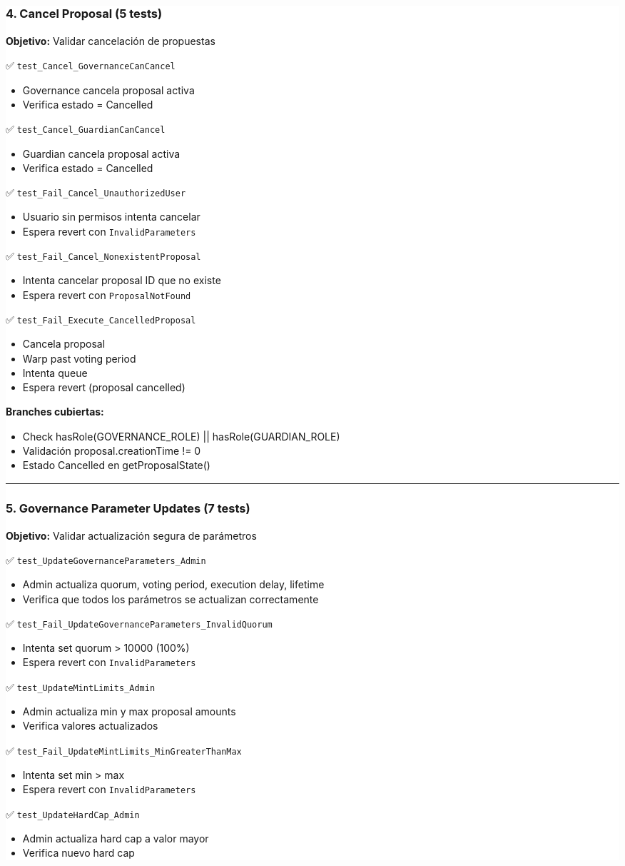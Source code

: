 
### 4. Cancel Proposal (5 tests)
**Objetivo:** Validar cancelación de propuestas

✅ `test_Cancel_GovernanceCanCancel`
- Governance cancela proposal activa
- Verifica estado = Cancelled

✅ `test_Cancel_GuardianCanCancel`
- Guardian cancela proposal activa
- Verifica estado = Cancelled

✅ `test_Fail_Cancel_UnauthorizedUser`
- Usuario sin permisos intenta cancelar
- Espera revert con `InvalidParameters`

✅ `test_Fail_Cancel_NonexistentProposal`
- Intenta cancelar proposal ID que no existe
- Espera revert con `ProposalNotFound`

✅ `test_Fail_Execute_CancelledProposal`
- Cancela proposal
- Warp past voting period
- Intenta queue
- Espera revert (proposal cancelled)

**Branches cubiertas:**
- Check hasRole(GOVERNANCE_ROLE) || hasRole(GUARDIAN_ROLE)
- Validación proposal.creationTime != 0
- Estado Cancelled en getProposalState()

---

### 5. Governance Parameter Updates (7 tests)
**Objetivo:** Validar actualización segura de parámetros

✅ `test_UpdateGovernanceParameters_Admin`
- Admin actualiza quorum, voting period, execution delay, lifetime
- Verifica que todos los parámetros se actualizan correctamente

✅ `test_Fail_UpdateGovernanceParameters_InvalidQuorum`
- Intenta set quorum > 10000 (100%)
- Espera revert con `InvalidParameters`

✅ `test_UpdateMintLimits_Admin`
- Admin actualiza min y max proposal amounts
- Verifica valores actualizados

✅ `test_Fail_UpdateMintLimits_MinGreaterThanMax`
- Intenta set min > max
- Espera revert con `InvalidParameters`

✅ `test_UpdateHardCap_Admin`
- Admin actualiza hard cap a valor mayor
- Verifica nuevo hard cap
